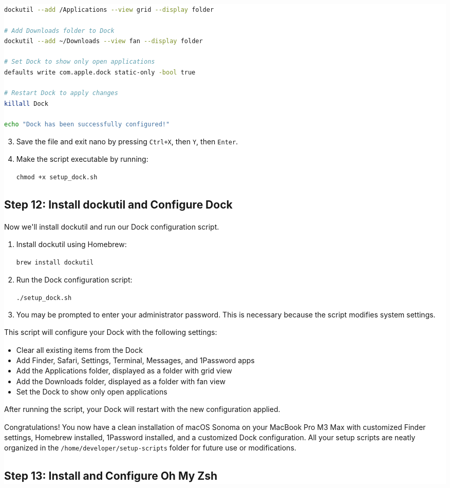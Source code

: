    ```bash
   dockutil --add /Applications --view grid --display folder

   # Add Downloads folder to Dock
   dockutil --add ~/Downloads --view fan --display folder

   # Set Dock to show only open applications
   defaults write com.apple.dock static-only -bool true

   # Restart Dock to apply changes
   killall Dock

   echo "Dock has been successfully configured!"
   ```

3. Save the file and exit nano by pressing `Ctrl+X`, then `Y`, then `Enter`.

4. Make the script executable by running:
   ```
   chmod +x setup_dock.sh
   ```

## Step 12: Install dockutil and Configure Dock

Now we'll install dockutil and run our Dock configuration script.

1. Install dockutil using Homebrew:

   ```
   brew install dockutil
   ```

2. Run the Dock configuration script:

   ```
   ./setup_dock.sh
   ```

3. You may be prompted to enter your administrator password. This is necessary because the script modifies system settings.

This script will configure your Dock with the following settings:

- Clear all existing items from the Dock
- Add Finder, Safari, Settings, Terminal, Messages, and 1Password apps
- Add the Applications folder, displayed as a folder with grid view
- Add the Downloads folder, displayed as a folder with fan view
- Set the Dock to show only open applications

After running the script, your Dock will restart with the new configuration applied.

Congratulations! You now have a clean installation of macOS Sonoma on your MacBook Pro M3 Max with customized Finder settings, Homebrew installed, 1Password installed, and a customized Dock configuration. All your setup scripts are neatly organized in the `/home/developer/setup-scripts` folder for future use or modifications.

## Step 13: Install and Configure Oh My Zsh
